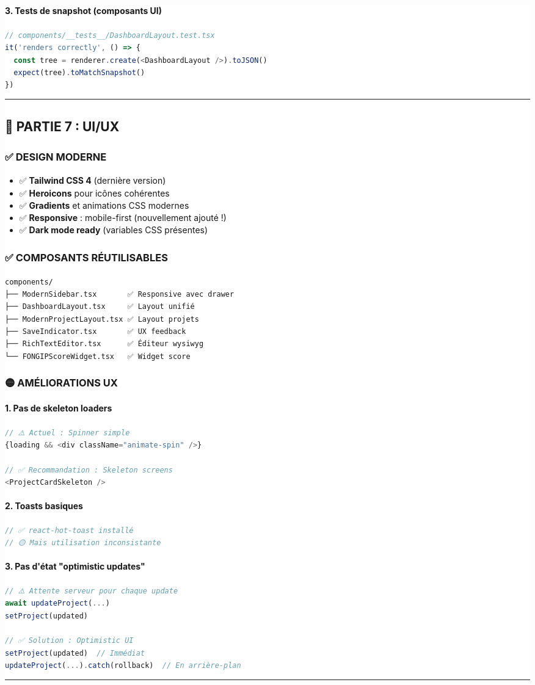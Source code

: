 #### 3. **Tests de snapshot (composants UI)**
```typescript
// components/__tests__/DashboardLayout.test.tsx
it('renders correctly', () => {
  const tree = renderer.create(<DashboardLayout />).toJSON()
  expect(tree).toMatchSnapshot()
})
```

---

## 🎨 PARTIE 7 : UI/UX

### ✅ **DESIGN MODERNE**
- ✅ **Tailwind CSS 4** (dernière version)
- ✅ **Heroicons** pour icônes cohérentes
- ✅ **Gradients** et animations CSS modernes
- ✅ **Responsive** : mobile-first (nouvellement ajouté !)
- ✅ **Dark mode ready** (variables CSS présentes)

### ✅ **COMPOSANTS RÉUTILISABLES**
```
components/
├── ModernSidebar.tsx       ✅ Responsive avec drawer
├── DashboardLayout.tsx     ✅ Layout unifié
├── ModernProjectLayout.tsx ✅ Layout projets
├── SaveIndicator.tsx       ✅ UX feedback
├── RichTextEditor.tsx      ✅ Éditeur wysiwyg
└── FONGIPScoreWidget.tsx   ✅ Widget score
```

### 🟡 **AMÉLIORATIONS UX**

#### 1. **Pas de skeleton loaders**
```typescript
// ⚠️ Actuel : Spinner simple
{loading && <div className="animate-spin" />}

// ✅ Recommandation : Skeleton screens
<ProjectCardSkeleton />
```

#### 2. **Toasts basiques**
```typescript
// ✅ react-hot-toast installé
// 🟡 Mais utilisation inconsistante
```

#### 3. **Pas d'état "optimistic updates"**
```typescript
// ⚠️ Attente serveur pour chaque update
await updateProject(...)
setProject(updated)

// ✅ Solution : Optimistic UI
setProject(updated)  // Immédiat
updateProject(...).catch(rollback)  // En arrière-plan
```

---